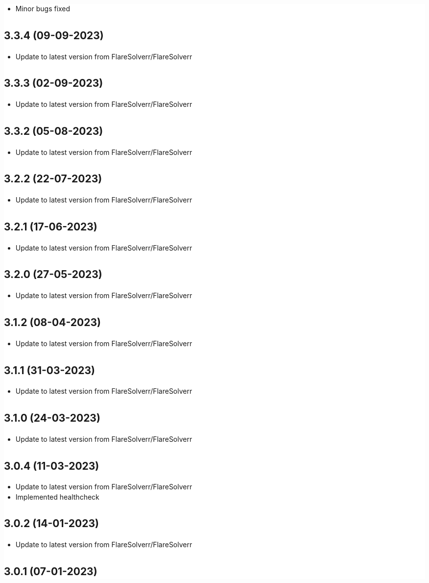 - Minor bugs fixed

## 3.3.4 (09-09-2023)

- Update to latest version from FlareSolverr/FlareSolverr

## 3.3.3 (02-09-2023)

- Update to latest version from FlareSolverr/FlareSolverr

## 3.3.2 (05-08-2023)

- Update to latest version from FlareSolverr/FlareSolverr

## 3.2.2 (22-07-2023)

- Update to latest version from FlareSolverr/FlareSolverr

## 3.2.1 (17-06-2023)

- Update to latest version from FlareSolverr/FlareSolverr

## 3.2.0 (27-05-2023)

- Update to latest version from FlareSolverr/FlareSolverr

## 3.1.2 (08-04-2023)

- Update to latest version from FlareSolverr/FlareSolverr

## 3.1.1 (31-03-2023)

- Update to latest version from FlareSolverr/FlareSolverr

## 3.1.0 (24-03-2023)

- Update to latest version from FlareSolverr/FlareSolverr

## 3.0.4 (11-03-2023)

- Update to latest version from FlareSolverr/FlareSolverr
- Implemented healthcheck

## 3.0.2 (14-01-2023)

- Update to latest version from FlareSolverr/FlareSolverr

## 3.0.1 (07-01-2023)
